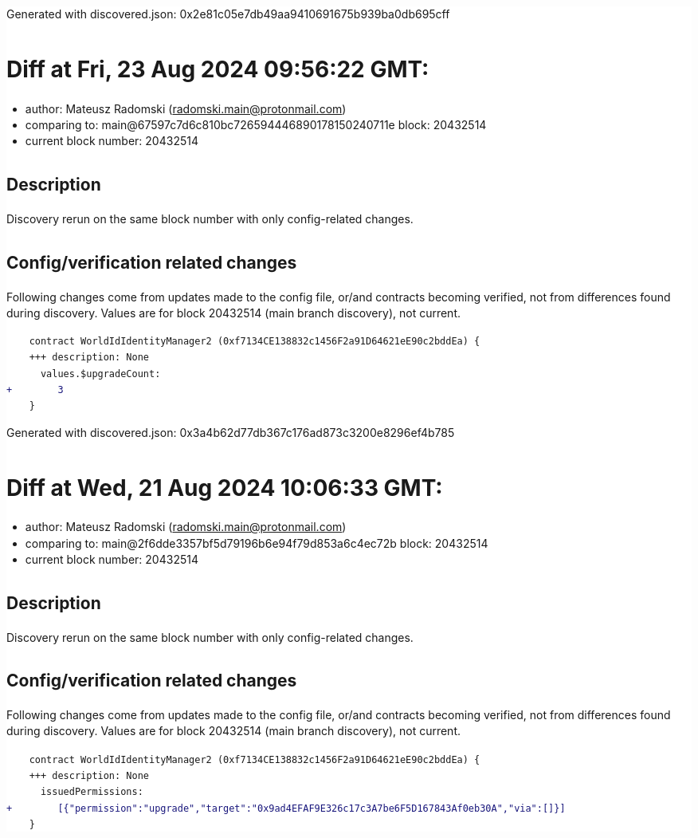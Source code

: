 Generated with discovered.json: 0x2e81c05e7db49aa9410691675b939ba0db695cff

# Diff at Fri, 23 Aug 2024 09:56:22 GMT:

- author: Mateusz Radomski (<radomski.main@protonmail.com>)
- comparing to: main@67597c7d6c810bc726594446890178150240711e block: 20432514
- current block number: 20432514

## Description

Discovery rerun on the same block number with only config-related changes.

## Config/verification related changes

Following changes come from updates made to the config file,
or/and contracts becoming verified, not from differences found during
discovery. Values are for block 20432514 (main branch discovery), not current.

```diff
    contract WorldIdIdentityManager2 (0xf7134CE138832c1456F2a91D64621eE90c2bddEa) {
    +++ description: None
      values.$upgradeCount:
+        3
    }
```

Generated with discovered.json: 0x3a4b62d77db367c176ad873c3200e8296ef4b785

# Diff at Wed, 21 Aug 2024 10:06:33 GMT:

- author: Mateusz Radomski (<radomski.main@protonmail.com>)
- comparing to: main@2f6dde3357bf5d79196b6e94f79d853a6c4ec72b block: 20432514
- current block number: 20432514

## Description

Discovery rerun on the same block number with only config-related changes.

## Config/verification related changes

Following changes come from updates made to the config file,
or/and contracts becoming verified, not from differences found during
discovery. Values are for block 20432514 (main branch discovery), not current.

```diff
    contract WorldIdIdentityManager2 (0xf7134CE138832c1456F2a91D64621eE90c2bddEa) {
    +++ description: None
      issuedPermissions:
+        [{"permission":"upgrade","target":"0x9ad4EFAF9E326c17c3A7be6F5D167843Af0eb30A","via":[]}]
    }
```
